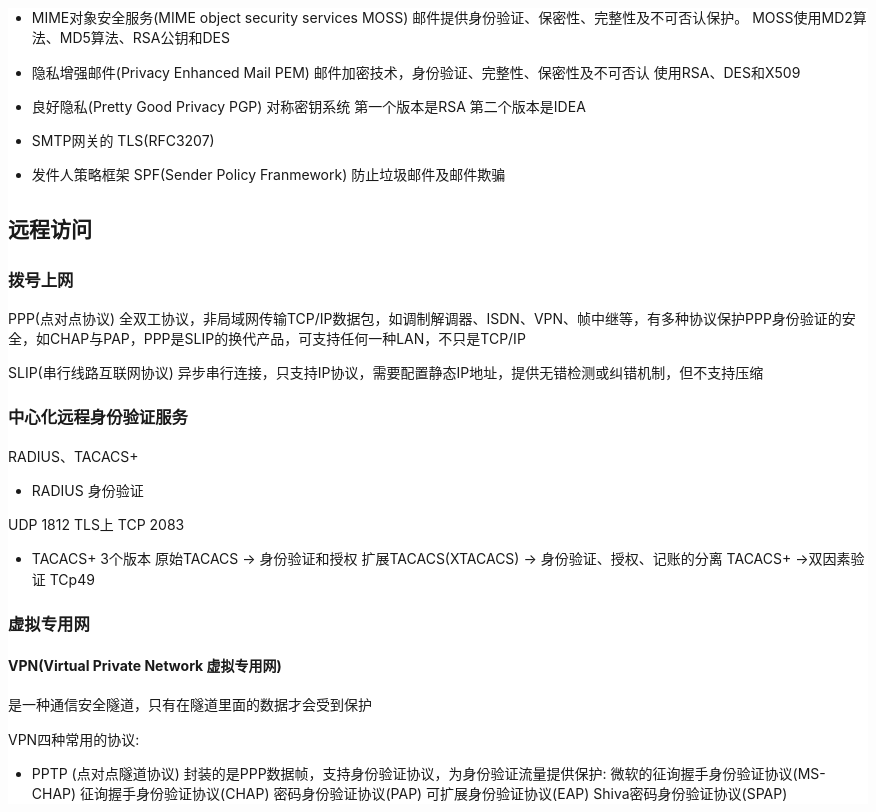 - MIME对象安全服务(MIME object security services MOSS)
邮件提供身份验证、保密性、完整性及不可否认保护。
MOSS使用MD2算法、MD5算法、RSA公钥和DES

- 隐私增强邮件(Privacy Enhanced Mail PEM)
邮件加密技术，身份验证、完整性、保密性及不可否认
使用RSA、DES和X509

- 良好隐私(Pretty Good Privacy PGP)
对称密钥系统
第一个版本是RSA
第二个版本是IDEA

- SMTP网关的 TLS(RFC3207)

- 发件人策略框架 SPF(Sender Policy Franmework)
防止垃圾邮件及邮件欺骗



## 远程访问

### 拨号上网
PPP(点对点协议)
全双工协议，非局域网传输TCP/IP数据包，如调制解调器、ISDN、VPN、帧中继等，有多种协议保护PPP身份验证的安全，如CHAP与PAP，PPP是SLIP的换代产品，可支持任何一种LAN，不只是TCP/IP

SLIP(串行线路互联网协议)
异步串行连接，只支持IP协议，需要配置静态IP地址，提供无错检测或纠错机制，但不支持压缩

### 中心化远程身份验证服务
RADIUS、TACACS+

- RADIUS
身份验证

UDP 1812
TLS上 TCP 2083 

- TACACS+
3个版本
原始TACACS -> 身份验证和授权 
扩展TACACS(XTACACS) -> 身份验证、授权、记账的分离
TACACS+ ->双因素验证  TCp49

### 虚拟专用网

#### VPN(Virtual Private Network 虚拟专用网)
是一种通信安全隧道，只有在隧道里面的数据才会受到保护

VPN四种常用的协议:

- PPTP (点对点隧道协议)
封装的是PPP数据帧，支持身份验证协议，为身份验证流量提供保护:
微软的征询握手身份验证协议(MS-CHAP)
征询握手身份验证协议(CHAP)
密码身份验证协议(PAP)
可扩展身份验证协议(EAP)
Shiva密码身份验证协议(SPAP)
